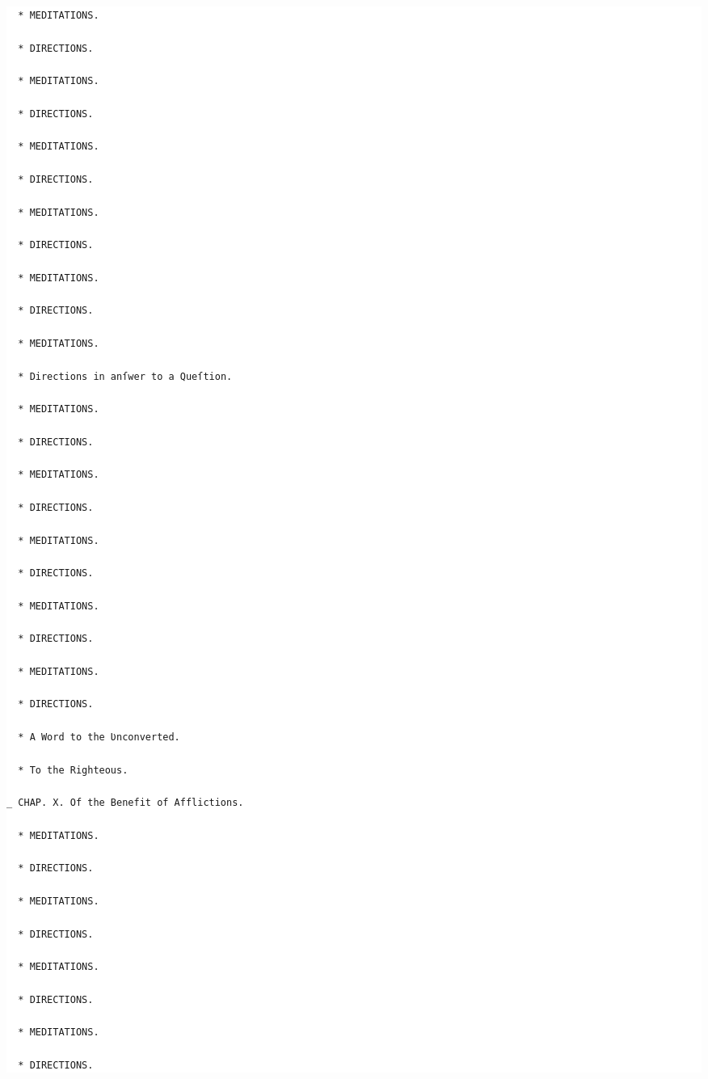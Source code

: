       * MEDITATIONS.

      * DIRECTIONS.

      * MEDITATIONS.

      * DIRECTIONS.

      * MEDITATIONS.

      * DIRECTIONS.

      * MEDITATIONS.

      * DIRECTIONS.

      * MEDITATIONS.

      * DIRECTIONS.

      * MEDITATIONS.

      * Directions in anſwer to a Queſtion.

      * MEDITATIONS.

      * DIRECTIONS.

      * MEDITATIONS.

      * DIRECTIONS.

      * MEDITATIONS.

      * DIRECTIONS.

      * MEDITATIONS.

      * DIRECTIONS.

      * MEDITATIONS.

      * DIRECTIONS.

      * A Word to the Ʋnconverted.

      * To the Righteous.

    _ CHAP. X. Of the Benefit of Afflictions.

      * MEDITATIONS.

      * DIRECTIONS.

      * MEDITATIONS.

      * DIRECTIONS.

      * MEDITATIONS.

      * DIRECTIONS.

      * MEDITATIONS.

      * DIRECTIONS.
